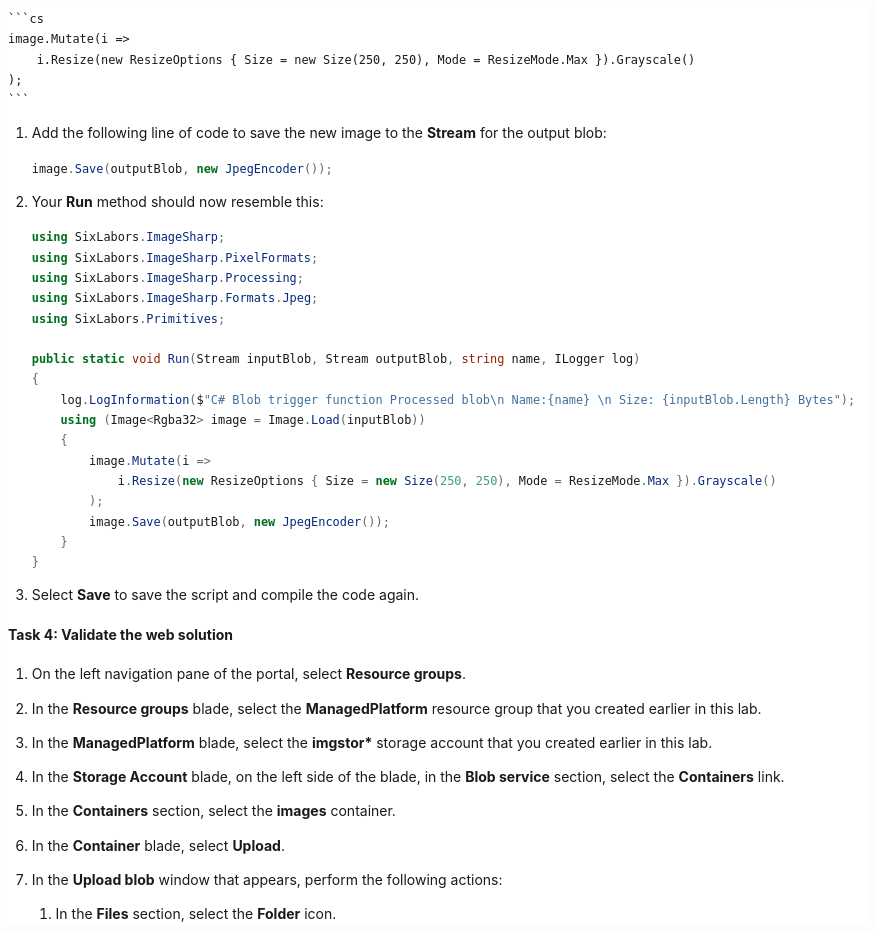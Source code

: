     ```cs
    image.Mutate(i => 	
        i.Resize(new ResizeOptions { Size = new Size(250, 250), Mode = ResizeMode.Max }).Grayscale()
    );
    ```

1. Add the following line of code to save the new image to the **Stream** for the output blob:

    ```cs
    image.Save(outputBlob, new JpegEncoder());
    ```

1. Your **Run** method should now resemble this:

    ```cs
    using SixLabors.ImageSharp;
    using SixLabors.ImageSharp.PixelFormats;
    using SixLabors.ImageSharp.Processing;
    using SixLabors.ImageSharp.Formats.Jpeg;
    using SixLabors.Primitives;

    public static void Run(Stream inputBlob, Stream outputBlob, string name, ILogger log)
    {
        log.LogInformation($"C# Blob trigger function Processed blob\n Name:{name} \n Size: {inputBlob.Length} Bytes");
        using (Image<Rgba32> image = Image.Load(inputBlob))
        {
            image.Mutate(i => 	
                i.Resize(new ResizeOptions { Size = new Size(250, 250), Mode = ResizeMode.Max }).Grayscale()
            );
            image.Save(outputBlob, new JpegEncoder());
        }
    }
    ```

1. Select **Save** to save the script and compile the code again.

#### Task 4: Validate the web solution

1.  On the left navigation pane of the portal, select **Resource groups**.

1.  In the **Resource groups** blade, select the **ManagedPlatform** resource group that you created earlier in this lab.

1.  In the **ManagedPlatform** blade, select the **imgstor\*** storage account that you created earlier in this lab.

1.  In the **Storage Account** blade, on the left side of the blade, in the **Blob service** section, select the **Containers** link.

1.  In the **Containers** section, select the **images** container.

1.  In the **Container** blade, select **Upload**.

1.  In the **Upload blob** window that appears, perform the following actions:

    1.  In the **Files** section, select the **Folder** icon.

